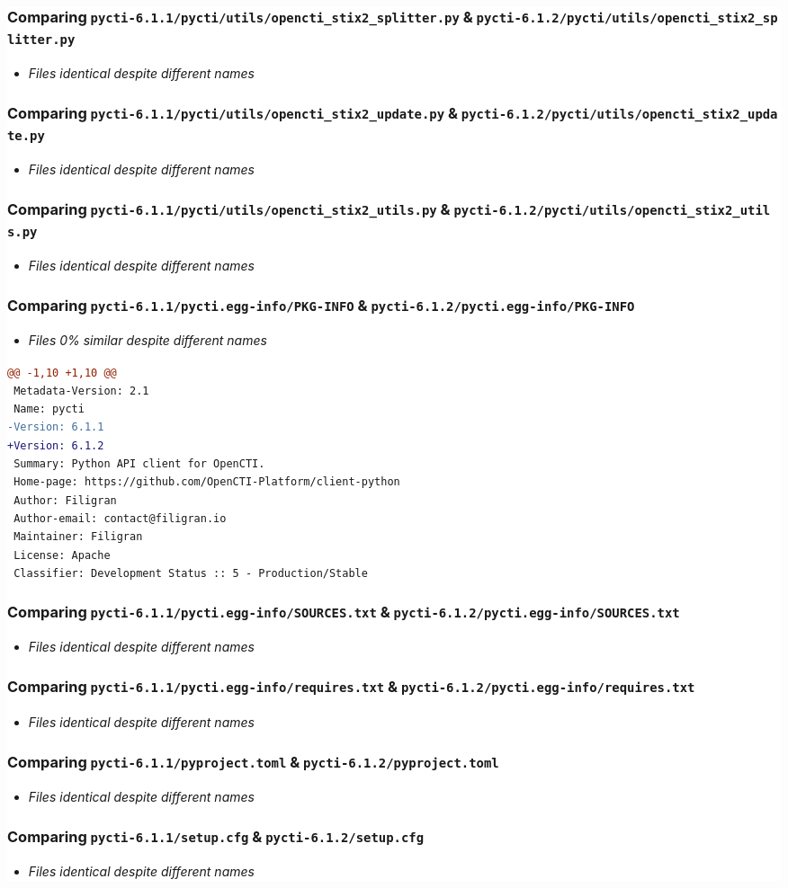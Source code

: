 ### Comparing `pycti-6.1.1/pycti/utils/opencti_stix2_splitter.py` & `pycti-6.1.2/pycti/utils/opencti_stix2_splitter.py`

 * *Files identical despite different names*

### Comparing `pycti-6.1.1/pycti/utils/opencti_stix2_update.py` & `pycti-6.1.2/pycti/utils/opencti_stix2_update.py`

 * *Files identical despite different names*

### Comparing `pycti-6.1.1/pycti/utils/opencti_stix2_utils.py` & `pycti-6.1.2/pycti/utils/opencti_stix2_utils.py`

 * *Files identical despite different names*

### Comparing `pycti-6.1.1/pycti.egg-info/PKG-INFO` & `pycti-6.1.2/pycti.egg-info/PKG-INFO`

 * *Files 0% similar despite different names*

```diff
@@ -1,10 +1,10 @@
 Metadata-Version: 2.1
 Name: pycti
-Version: 6.1.1
+Version: 6.1.2
 Summary: Python API client for OpenCTI.
 Home-page: https://github.com/OpenCTI-Platform/client-python
 Author: Filigran
 Author-email: contact@filigran.io
 Maintainer: Filigran
 License: Apache
 Classifier: Development Status :: 5 - Production/Stable
```

### Comparing `pycti-6.1.1/pycti.egg-info/SOURCES.txt` & `pycti-6.1.2/pycti.egg-info/SOURCES.txt`

 * *Files identical despite different names*

### Comparing `pycti-6.1.1/pycti.egg-info/requires.txt` & `pycti-6.1.2/pycti.egg-info/requires.txt`

 * *Files identical despite different names*

### Comparing `pycti-6.1.1/pyproject.toml` & `pycti-6.1.2/pyproject.toml`

 * *Files identical despite different names*

### Comparing `pycti-6.1.1/setup.cfg` & `pycti-6.1.2/setup.cfg`

 * *Files identical despite different names*

